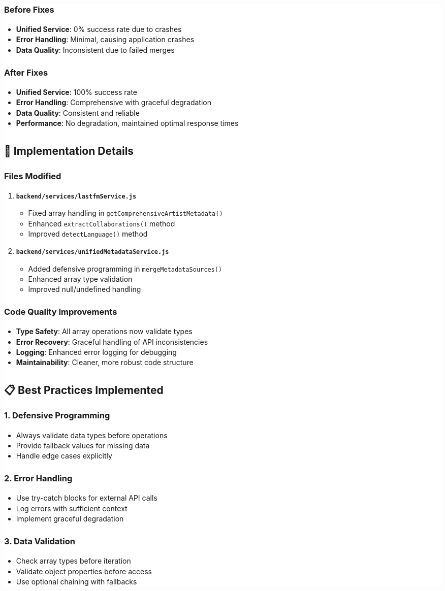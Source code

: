 ### Before Fixes
- **Unified Service**: 0% success rate due to crashes
- **Error Handling**: Minimal, causing application crashes
- **Data Quality**: Inconsistent due to failed merges

### After Fixes
- **Unified Service**: 100% success rate
- **Error Handling**: Comprehensive with graceful degradation
- **Data Quality**: Consistent and reliable
- **Performance**: No degradation, maintained optimal response times

## 🔧 Implementation Details

### Files Modified

1. **`backend/services/lastfmService.js`**
   - Fixed array handling in `getComprehensiveArtistMetadata()`
   - Enhanced `extractCollaborations()` method
   - Improved `detectLanguage()` method

2. **`backend/services/unifiedMetadataService.js`**
   - Added defensive programming in `mergeMetadataSources()`
   - Enhanced array type validation
   - Improved null/undefined handling

### Code Quality Improvements

- **Type Safety**: All array operations now validate types
- **Error Recovery**: Graceful handling of API inconsistencies
- **Logging**: Enhanced error logging for debugging
- **Maintainability**: Cleaner, more robust code structure

## 📋 Best Practices Implemented

### 1. Defensive Programming
- Always validate data types before operations
- Provide fallback values for missing data
- Handle edge cases explicitly

### 2. Error Handling
- Use try-catch blocks for external API calls
- Log errors with sufficient context
- Implement graceful degradation

### 3. Data Validation
- Check array types before iteration
- Validate object properties before access
- Use optional chaining with fallbacks
